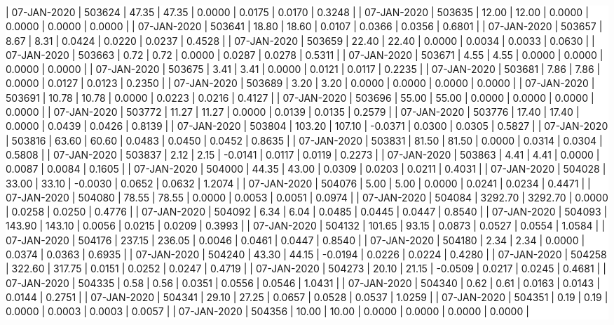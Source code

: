 | 07-JAN-2020 | 503624 | 47.35 | 47.35 | 0.0000 | 0.0175 | 0.0170 | 0.3248 |
| 07-JAN-2020 | 503635 | 12.00 | 12.00 | 0.0000 | 0.0000 | 0.0000 | 0.0000 |
| 07-JAN-2020 | 503641 | 18.80 | 18.60 | 0.0107 | 0.0366 | 0.0356 | 0.6801 |
| 07-JAN-2020 | 503657 | 8.67 | 8.31 | 0.0424 | 0.0220 | 0.0237 | 0.4528 |
| 07-JAN-2020 | 503659 | 22.40 | 22.40 | 0.0000 | 0.0034 | 0.0033 | 0.0630 |
| 07-JAN-2020 | 503663 | 0.72 | 0.72 | 0.0000 | 0.0287 | 0.0278 | 0.5311 |
| 07-JAN-2020 | 503671 | 4.55 | 4.55 | 0.0000 | 0.0000 | 0.0000 | 0.0000 |
| 07-JAN-2020 | 503675 | 3.41 | 3.41 | 0.0000 | 0.0121 | 0.0117 | 0.2235 |
| 07-JAN-2020 | 503681 | 7.86 | 7.86 | 0.0000 | 0.0127 | 0.0123 | 0.2350 |
| 07-JAN-2020 | 503689 | 3.20 | 3.20 | 0.0000 | 0.0000 | 0.0000 | 0.0000 |
| 07-JAN-2020 | 503691 | 10.78 | 10.78 | 0.0000 | 0.0223 | 0.0216 | 0.4127 |
| 07-JAN-2020 | 503696 | 55.00 | 55.00 | 0.0000 | 0.0000 | 0.0000 | 0.0000 |
| 07-JAN-2020 | 503772 | 11.27 | 11.27 | 0.0000 | 0.0139 | 0.0135 | 0.2579 |
| 07-JAN-2020 | 503776 | 17.40 | 17.40 | 0.0000 | 0.0439 | 0.0426 | 0.8139 |
| 07-JAN-2020 | 503804 | 103.20 | 107.10 | -0.0371 | 0.0300 | 0.0305 | 0.5827 |
| 07-JAN-2020 | 503816 | 63.60 | 60.60 | 0.0483 | 0.0450 | 0.0452 | 0.8635 |
| 07-JAN-2020 | 503831 | 81.50 | 81.50 | 0.0000 | 0.0314 | 0.0304 | 0.5808 |
| 07-JAN-2020 | 503837 | 2.12 | 2.15 | -0.0141 | 0.0117 | 0.0119 | 0.2273 |
| 07-JAN-2020 | 503863 | 4.41 | 4.41 | 0.0000 | 0.0087 | 0.0084 | 0.1605 |
| 07-JAN-2020 | 504000 | 44.35 | 43.00 | 0.0309 | 0.0203 | 0.0211 | 0.4031 |
| 07-JAN-2020 | 504028 | 33.00 | 33.10 | -0.0030 | 0.0652 | 0.0632 | 1.2074 |
| 07-JAN-2020 | 504076 | 5.00 | 5.00 | 0.0000 | 0.0241 | 0.0234 | 0.4471 |
| 07-JAN-2020 | 504080 | 78.55 | 78.55 | 0.0000 | 0.0053 | 0.0051 | 0.0974 |
| 07-JAN-2020 | 504084 | 3292.70 | 3292.70 | 0.0000 | 0.0258 | 0.0250 | 0.4776 |
| 07-JAN-2020 | 504092 | 6.34 | 6.04 | 0.0485 | 0.0445 | 0.0447 | 0.8540 |
| 07-JAN-2020 | 504093 | 143.90 | 143.10 | 0.0056 | 0.0215 | 0.0209 | 0.3993 |
| 07-JAN-2020 | 504132 | 101.65 | 93.15 | 0.0873 | 0.0527 | 0.0554 | 1.0584 |
| 07-JAN-2020 | 504176 | 237.15 | 236.05 | 0.0046 | 0.0461 | 0.0447 | 0.8540 |
| 07-JAN-2020 | 504180 | 2.34 | 2.34 | 0.0000 | 0.0374 | 0.0363 | 0.6935 |
| 07-JAN-2020 | 504240 | 43.30 | 44.15 | -0.0194 | 0.0226 | 0.0224 | 0.4280 |
| 07-JAN-2020 | 504258 | 322.60 | 317.75 | 0.0151 | 0.0252 | 0.0247 | 0.4719 |
| 07-JAN-2020 | 504273 | 20.10 | 21.15 | -0.0509 | 0.0217 | 0.0245 | 0.4681 |
| 07-JAN-2020 | 504335 | 0.58 | 0.56 | 0.0351 | 0.0556 | 0.0546 | 1.0431 |
| 07-JAN-2020 | 504340 | 0.62 | 0.61 | 0.0163 | 0.0143 | 0.0144 | 0.2751 |
| 07-JAN-2020 | 504341 | 29.10 | 27.25 | 0.0657 | 0.0528 | 0.0537 | 1.0259 |
| 07-JAN-2020 | 504351 | 0.19 | 0.19 | 0.0000 | 0.0003 | 0.0003 | 0.0057 |
| 07-JAN-2020 | 504356 | 10.00 | 10.00 | 0.0000 | 0.0000 | 0.0000 | 0.0000 |